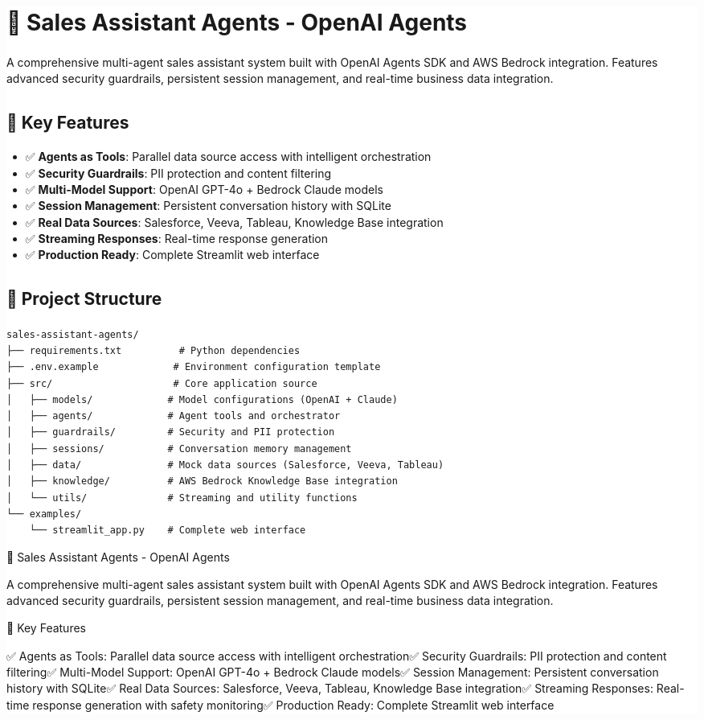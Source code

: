 # 🚀 Sales Assistant Agents - OpenAI Agents

A comprehensive multi-agent sales assistant system built with OpenAI Agents SDK and AWS Bedrock integration. Features advanced security guardrails, persistent session management, and real-time business data integration.

## 🎯 Key Features

- ✅ **Agents as Tools**: Parallel data source access with intelligent orchestration
- ✅ **Security Guardrails**: PII protection and content filtering
- ✅ **Multi-Model Support**: OpenAI GPT-4o + Bedrock Claude models
- ✅ **Session Management**: Persistent conversation history with SQLite
- ✅ **Real Data Sources**: Salesforce, Veeva, Tableau, Knowledge Base integration
- ✅ **Streaming Responses**: Real-time response generation
- ✅ **Production Ready**: Complete Streamlit web interface

## 📁 Project Structure

```
sales-assistant-agents/
├── requirements.txt          # Python dependencies
├── .env.example             # Environment configuration template
├── src/                     # Core application source
│   ├── models/             # Model configurations (OpenAI + Claude)
│   ├── agents/             # Agent tools and orchestrator
│   ├── guardrails/         # Security and PII protection
│   ├── sessions/           # Conversation memory management
│   ├── data/               # Mock data sources (Salesforce, Veeva, Tableau)
│   ├── knowledge/          # AWS Bedrock Knowledge Base integration
│   └── utils/              # Streaming and utility functions
└── examples/
    └── streamlit_app.py    # Complete web interface
```

🚀 Sales Assistant Agents - OpenAI Agents

  A comprehensive multi-agent sales assistant system built with OpenAI Agents SDK and AWS Bedrock integration.
  Features advanced security guardrails, persistent session management, and real-time business data integration.

  🎯 Key Features

  ✅ Agents as Tools: Parallel data source access with intelligent orchestration✅ Security Guardrails: PII
  protection and content filtering✅ Multi-Model Support: OpenAI GPT-4o + Bedrock Claude models✅ Session 
  Management: Persistent conversation history with SQLite✅ Real Data Sources: Salesforce, Veeva, Tableau, Knowledge
   Base integration✅ Streaming Responses: Real-time response generation with safety monitoring✅ Production Ready:
  Complete Streamlit web interface

